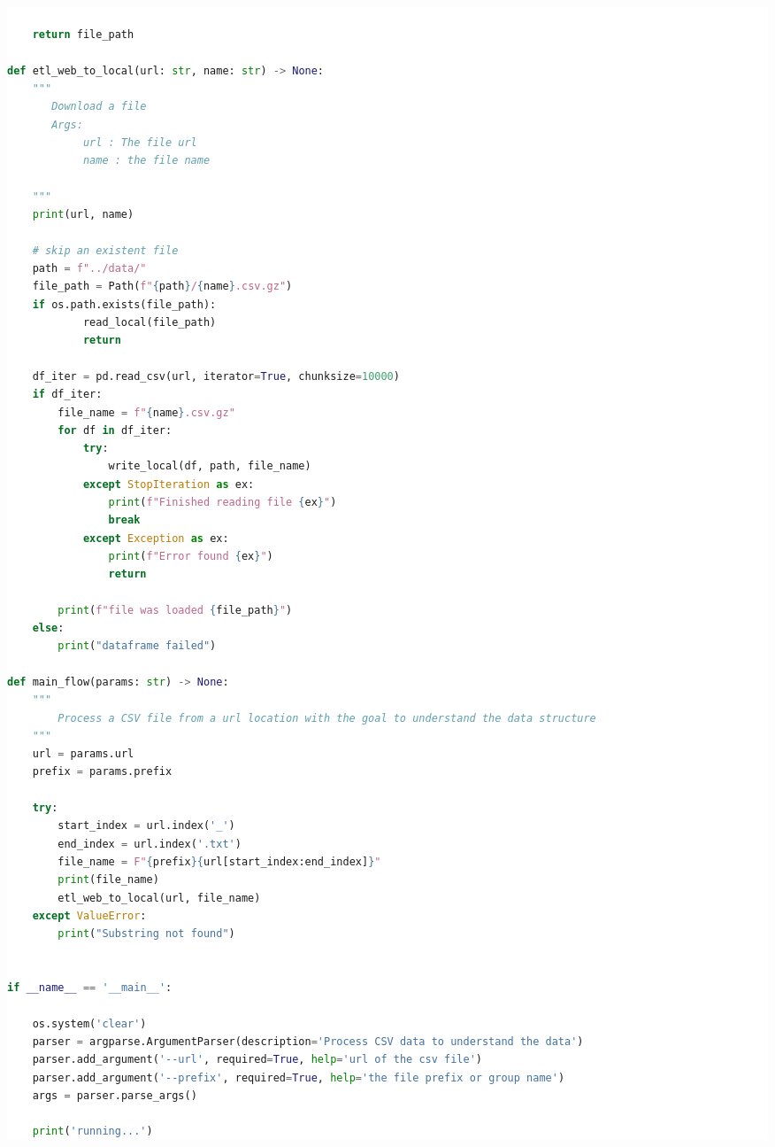 ```python
        
    return file_path

def etl_web_to_local(url: str, name: str) -> None:
    """
       Download a file    
       Args:
            url : The file url
            name : the file name
   
    """
    print(url, name)      

    # skip an existent file
    path = f"../data/"
    file_path = Path(f"{path}/{name}.csv.gz")
    if os.path.exists(file_path):
            read_local(file_path)            
            return
        
    df_iter = pd.read_csv(url, iterator=True, chunksize=10000) 
    if df_iter:      
        file_name = f"{name}.csv.gz"    
        for df in df_iter:
            try:                                                
                write_local(df, path, file_name)
            except StopIteration as ex:
                print(f"Finished reading file {ex}")
                break
            except Exception as ex:
                print(f"Error found {ex}")
                return
                
        print(f"file was loaded {file_path}")        
    else:
        print("dataframe failed")

def main_flow(params: str) -> None:
    """
        Process a CSV file from a url location with the goal to understand the data structure
    """    
    url = params.url  
    prefix = params.prefix

    try:
        start_index = url.index('_')
        end_index = url.index('.txt')
        file_name = F"{prefix}{url[start_index:end_index]}"
        print(file_name)
        etl_web_to_local(url, file_name)
    except ValueError:
        print("Substring not found")
          

if __name__ == '__main__':
    
    os.system('clear')    
    parser = argparse.ArgumentParser(description='Process CSV data to understand the data')
    parser.add_argument('--url', required=True, help='url of the csv file')
    parser.add_argument('--prefix', required=True, help='the file prefix or group name')
    args = parser.parse_args()
    
    print('running...')
```